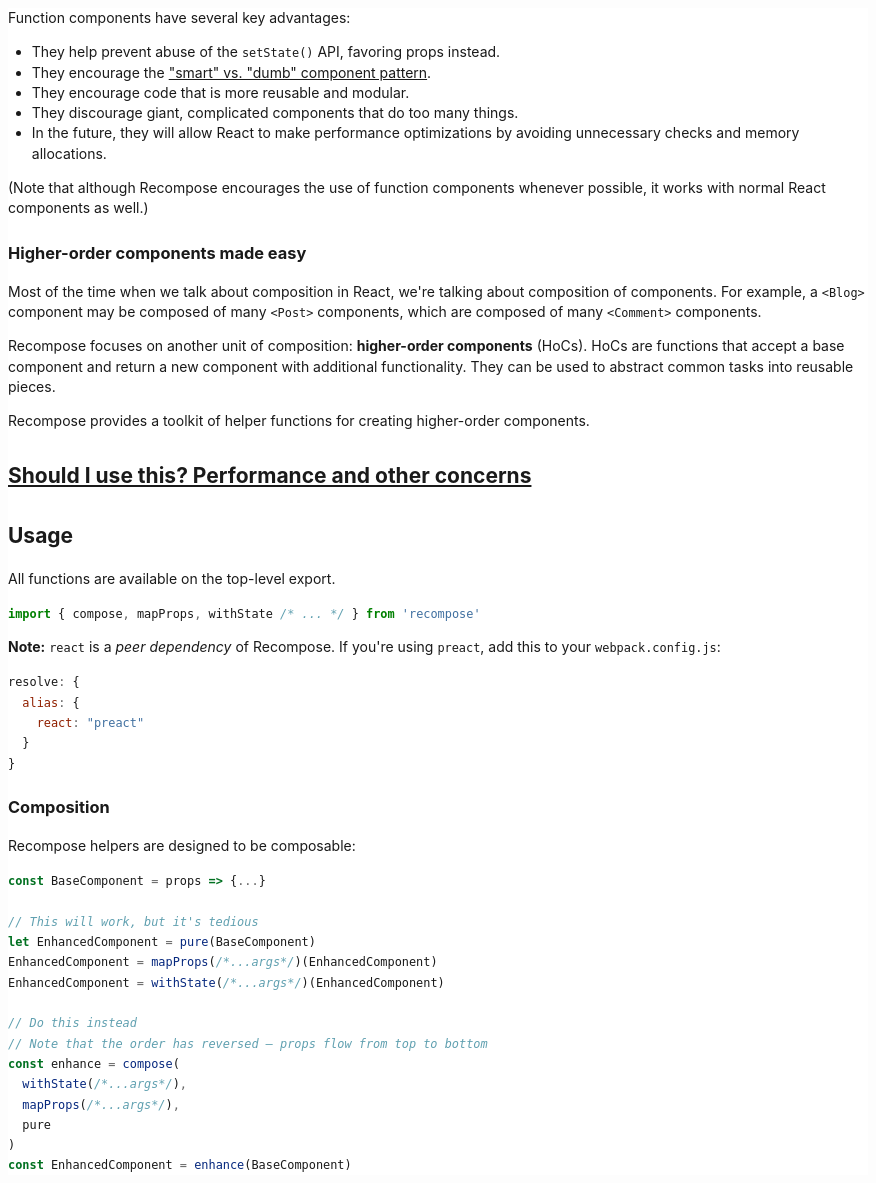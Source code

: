 Function components have several key advantages:

- They help prevent abuse of the `setState()` API, favoring props instead.
- They encourage the ["smart" vs. "dumb" component pattern](https://medium.com/@dan_abramov/smart-and-dumb-components-7ca2f9a7c7d0).
- They encourage code that is more reusable and modular.
- They discourage giant, complicated components that do too many things.
- In the future, they will allow React to make performance optimizations by avoiding unnecessary checks and memory allocations.

(Note that although Recompose encourages the use of function components whenever possible, it works with normal React components as well.)

### Higher-order components made easy

Most of the time when we talk about composition in React, we're talking about composition of components. For example, a `<Blog>` component may be composed of many `<Post>` components, which are composed of many `<Comment>` components.

Recompose focuses on another unit of composition: **higher-order components** (HoCs). HoCs are functions that accept a base component and return a new component with additional functionality. They can be used to abstract common tasks into reusable pieces.

Recompose provides a toolkit of helper functions for creating higher-order components.

## [Should I use this? Performance and other concerns](docs/performance.md)

## Usage

All functions are available on the top-level export.

```js
import { compose, mapProps, withState /* ... */ } from 'recompose'
```

**Note:** `react` is a _peer dependency_ of Recompose.  If you're using `preact`, add this to your `webpack.config.js`:

```js
resolve: {
  alias: {
    react: "preact"
  }
}
```

### Composition

Recompose helpers are designed to be composable:

```js
const BaseComponent = props => {...}

// This will work, but it's tedious
let EnhancedComponent = pure(BaseComponent)
EnhancedComponent = mapProps(/*...args*/)(EnhancedComponent)
EnhancedComponent = withState(/*...args*/)(EnhancedComponent)

// Do this instead
// Note that the order has reversed — props flow from top to bottom
const enhance = compose(
  withState(/*...args*/),
  mapProps(/*...args*/),
  pure
)
const EnhancedComponent = enhance(BaseComponent)
```